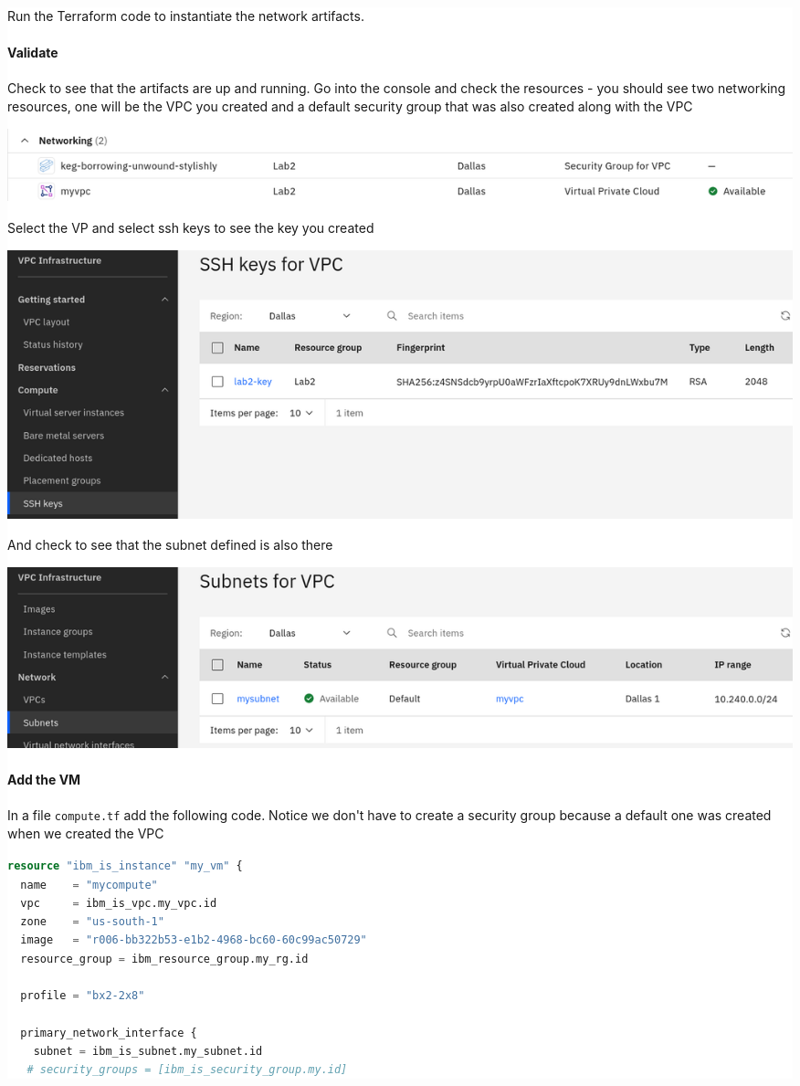Run the Terraform code to instantiate the network artifacts.


#### Validate

Check to see that the artifacts are up and running. Go into the console and check the resources - you should see two networking resources, one will be the VPC you created and a default security group that was also created along with the VPC

![](images/labibm2-1.png?raw=true)

Select the VP and select ssh keys to see the key you created

![](images/labibm2-2.png?raw=true)

And check to see that the subnet defined is also there

![](images/labibm2-3.png?raw=true)

#### Add the VM

In a file `compute.tf` add the following code. Notice we don't have to create a security group because a default one was created when we created the VPC

```terraform
resource "ibm_is_instance" "my_vm" {
  name    = "mycompute"
  vpc     = ibm_is_vpc.my_vpc.id
  zone    = "us-south-1"
  image   = "r006-bb322b53-e1b2-4968-bc60-60c99ac50729"
  resource_group = ibm_resource_group.my_rg.id

  profile = "bx2-2x8"
  
  primary_network_interface {
    subnet = ibm_is_subnet.my_subnet.id
   # security_groups = [ibm_is_security_group.my.id]
```